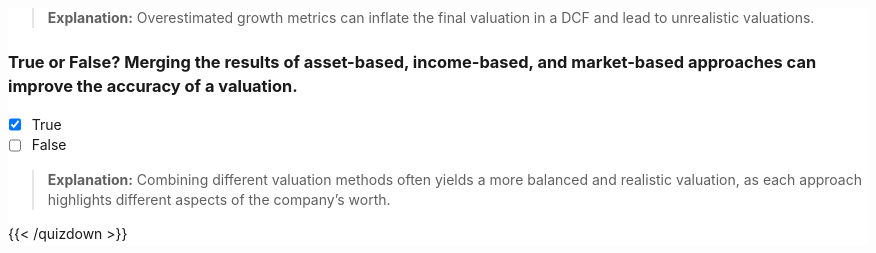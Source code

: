 > **Explanation:** Overestimated growth metrics can inflate the final valuation in a DCF and lead to unrealistic valuations.  

### True or False? Merging the results of asset-based, income-based, and market-based approaches can improve the accuracy of a valuation.

- [x] True
- [ ] False

> **Explanation:** Combining different valuation methods often yields a more balanced and realistic valuation, as each approach highlights different aspects of the company’s worth.

{{< /quizdown >}}
